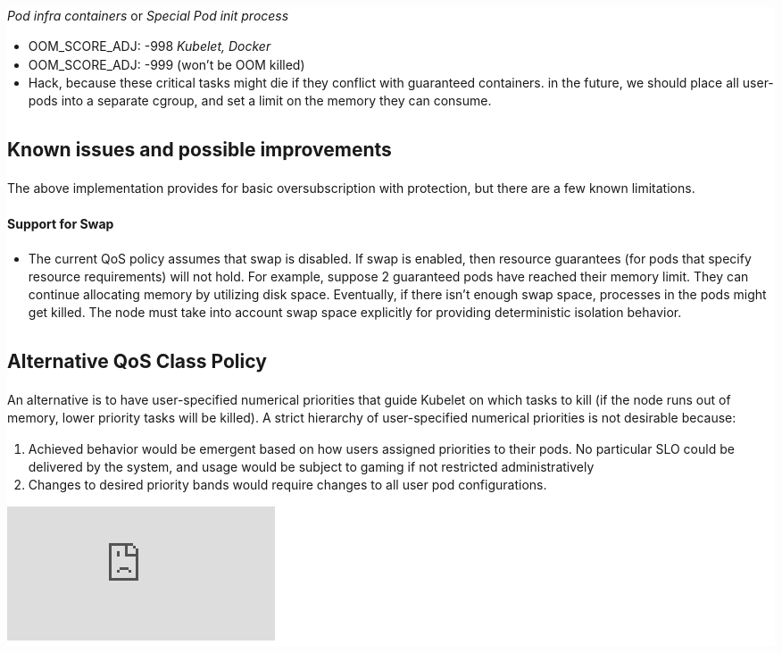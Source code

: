 *Pod infra containers* or *Special Pod init process*
  - OOM_SCORE_ADJ: -998
*Kubelet, Docker*
  - OOM_SCORE_ADJ: -999 (won’t be OOM killed)
  - Hack, because these critical tasks might die if they conflict with guaranteed containers. in the future, we should place all user-pods into a separate cgroup, and set a limit on the memory they can consume.

## Known issues and possible improvements

The above implementation provides for basic oversubscription with protection, but there are a few known limitations.

#### Support for Swap

- The current QoS policy assumes that swap is disabled. If swap is enabled, then resource guarantees (for pods that specify resource requirements) will not hold. For example, suppose 2 guaranteed pods have reached their memory limit. They can continue allocating memory by utilizing disk space. Eventually, if there isn’t enough swap space, processes in the pods might get killed. The node must take into account swap space explicitly for providing deterministic isolation behavior.

## Alternative QoS Class Policy

An alternative is to have user-specified numerical priorities that guide Kubelet on which tasks to kill (if the node runs out of memory, lower priority tasks will be killed).
A strict hierarchy of user-specified numerical priorities is not desirable because:

1. Achieved behavior would be emergent based on how users assigned priorities to their pods. No particular SLO could be delivered by the system, and usage would be subject to gaming if not restricted administratively
2. Changes to desired priority bands would require changes to all user pod configurations.









[![Analytics](https://kubernetes-site.appspot.com/UA-36037335-10/GitHub/docs/design/resource-qos.md?pixel)]()

